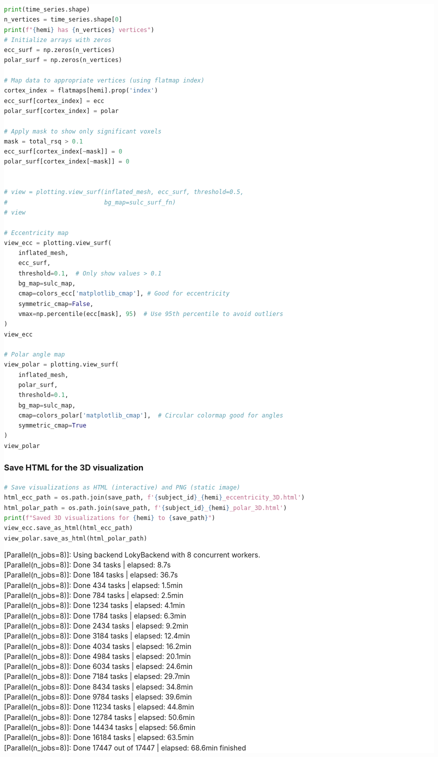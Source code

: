 ```python
print(time_series.shape)
n_vertices = time_series.shape[0]
print(f"{hemi} has {n_vertices} vertices")
# Initialize arrays with zeros
ecc_surf = np.zeros(n_vertices)
polar_surf = np.zeros(n_vertices)

# Map data to appropriate vertices (using flatmap index)
cortex_index = flatmaps[hemi].prop('index')
ecc_surf[cortex_index] = ecc 
polar_surf[cortex_index] = polar

# Apply mask to show only significant voxels
mask = total_rsq > 0.1
ecc_surf[cortex_index[~mask]] = 0
polar_surf[cortex_index[~mask]] = 0


# view = plotting.view_surf(inflated_mesh, ecc_surf, threshold=0.5,
#                           bg_map=sulc_surf_fn)
# view

# Eccentricity map
view_ecc = plotting.view_surf(
    inflated_mesh, 
    ecc_surf, 
    threshold=0.1,  # Only show values > 0.1
    bg_map=sulc_map,
    cmap=colors_ecc['matplotlib_cmap'], # Good for eccentricity
    symmetric_cmap=False,
    vmax=np.percentile(ecc[mask], 95)  # Use 95th percentile to avoid outliers
)
view_ecc

# Polar angle map
view_polar = plotting.view_surf(
    inflated_mesh, 
    polar_surf, 
    threshold=0.1,
    bg_map=sulc_map,
    cmap=colors_polar['matplotlib_cmap'],  # Circular colormap good for angles
    symmetric_cmap=True
)
view_polar

```

### Save HTML for the 3D visualization

```python
# Save visualizations as HTML (interactive) and PNG (static image)
html_ecc_path = os.path.join(save_path, f'{subject_id}_{hemi}_eccentricity_3D.html')
html_polar_path = os.path.join(save_path, f'{subject_id}_{hemi}_polar_3D.html')
print(f"Saved 3D visualizations for {hemi} to {save_path}")
view_ecc.save_as_html(html_ecc_path)
view_polar.save_as_html(html_polar_path)
```


[Parallel(n_jobs=8)]: Using backend LokyBackend with 8 concurrent workers.   
[Parallel(n_jobs=8)]: Done  34 tasks      | elapsed:    8.7s  
[Parallel(n_jobs=8)]: Done 184 tasks      | elapsed:   36.7s  
[Parallel(n_jobs=8)]: Done 434 tasks      | elapsed:  1.5min  
[Parallel(n_jobs=8)]: Done 784 tasks      | elapsed:  2.5min  
[Parallel(n_jobs=8)]: Done 1234 tasks      | elapsed:  4.1min  
[Parallel(n_jobs=8)]: Done 1784 tasks      | elapsed:  6.3min    
[Parallel(n_jobs=8)]: Done 2434 tasks      | elapsed:  9.2min  
[Parallel(n_jobs=8)]: Done 3184 tasks      | elapsed: 12.4min  
[Parallel(n_jobs=8)]: Done 4034 tasks      | elapsed: 16.2min  
[Parallel(n_jobs=8)]: Done 4984 tasks      | elapsed: 20.1min  
[Parallel(n_jobs=8)]: Done 6034 tasks      | elapsed: 24.6min  
[Parallel(n_jobs=8)]: Done 7184 tasks      | elapsed: 29.7min  
[Parallel(n_jobs=8)]: Done 8434 tasks      | elapsed: 34.8min  
[Parallel(n_jobs=8)]: Done 9784 tasks      | elapsed: 39.6min  
[Parallel(n_jobs=8)]: Done 11234 tasks      | elapsed: 44.8min  
[Parallel(n_jobs=8)]: Done 12784 tasks      | elapsed: 50.6min  
[Parallel(n_jobs=8)]: Done 14434 tasks      | elapsed: 56.6min  
[Parallel(n_jobs=8)]: Done 16184 tasks      | elapsed: 63.5min  
[Parallel(n_jobs=8)]: Done 17447 out of 17447 | elapsed: 68.6min finished  